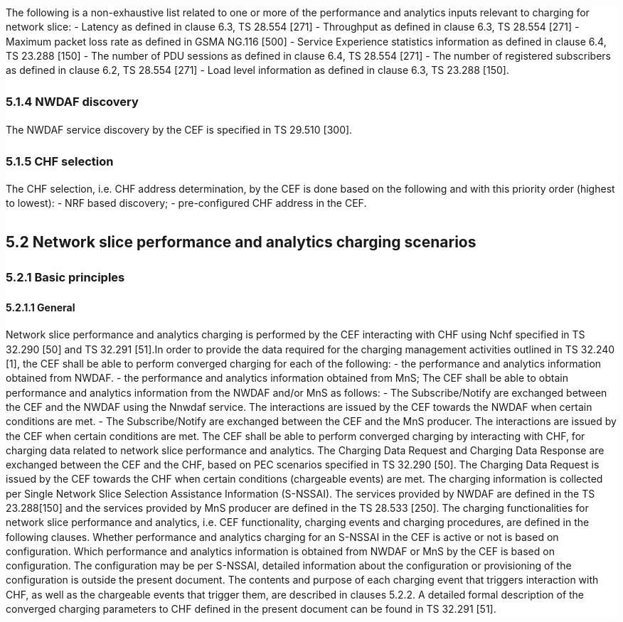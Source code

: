 The following is a non-exhaustive list related to one or more of the
performance and analytics inputs relevant to charging for network slice:
\- Latency as defined in clause 6.3, TS 28.554 [271]
\- Throughput as defined in clause 6.3, TS 28.554 [271]
\- Maximum packet loss rate as defined in GSMA NG.116 [500]
\- Service Experience statistics information as defined in clause 6.4, TS
23.288 [150]
\- The number of PDU sessions as defined in clause 6.4, TS 28.554 [271]
\- The number of registered subscribers as defined in clause 6.2, TS 28.554
[271]
\- Load level information as defined in clause 6.3, TS 23.288 [150].
### 5.1.4 NWDAF discovery
The NWDAF service discovery by the CEF is specified in TS 29.510 [300].
### 5.1.5 CHF selection
The CHF selection, i.e. CHF address determination, by the CEF is done based on
the following and with this priority order (highest to lowest):
\- NRF based discovery;
\- pre-configured CHF address in the CEF.
## 5.2 Network slice performance and analytics charging scenarios
### 5.2.1 Basic principles
#### 5.2.1.1 General
Network slice performance and analytics charging is performed by the CEF
interacting with CHF using Nchf specified in TS 32.290 [50] and TS 32.291
[51].In order to provide the data required for the charging management
activities outlined in TS 32.240 [1], the CEF shall be able to perform
converged charging for each of the following:
\- the performance and analytics information obtained from NWDAF.
\- the performance and analytics information obtained from MnS;
The CEF shall be able to obtain performance and analytics information from the
NWDAF and/or MnS as follows:
\- The Subscribe/Notify are exchanged between the CEF and the NWDAF using the
Nnwdaf service. The interactions are issued by the CEF towards the NWDAF when
certain conditions are met.
\- The Subscribe/Notify are exchanged between the CEF and the MnS producer.
The interactions are issued by the CEF when certain conditions are met.
The CEF shall be able to perform converged charging by interacting with CHF,
for charging data related to network slice performance and analytics. The
Charging Data Request and Charging Data Response are exchanged between the CEF
and the CHF, based on PEC scenarios specified in TS 32.290 [50]. The Charging
Data Request is issued by the CEF towards the CHF when certain conditions
(chargeable events) are met.
The charging information is collected per Single Network Slice Selection
Assistance Information (S-NSSAI).
The services provided by NWDAF are defined in the TS 23.288[150] and the
services provided by MnS producer are defined in the TS 28.533 [250]. The
charging functionalities for network slice performance and analytics, i.e. CEF
functionality, charging events and charging procedures, are defined in the
following clauses.
Whether performance and analytics charging for an S-NSSAI in the CEF is active
or not is based on configuration. Which performance and analytics information
is obtained from NWDAF or MnS by the CEF is based on configuration.
The configuration may be per S-NSSAI, detailed information about the
configuration or provisioning of the configuration is outside the present
document.
The contents and purpose of each charging event that triggers interaction with
CHF, as well as the chargeable events that trigger them, are described in
clauses 5.2.2.
A detailed formal description of the converged charging parameters to CHF
defined in the present document can be found in TS 32.291 [51].